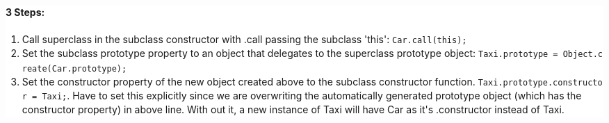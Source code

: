 #### 3 Steps:

1. Call superclass in the subclass constructor with .call passing the subclass 'this': `Car.call(this);`
2. Set the subclass prototype property to an object that delegates to the superclass prototype object: `Taxi.prototype = Object.create(Car.prototype);`
3. Set the constructor property of the new object created above to the subclass constructor function. `Taxi.prototype.constructor = Taxi;`. Have to set this explicitly since we are overwriting the automatically generated prototype object (which has the constructor property) in above line. With out it, a new instance of Taxi will have Car as it's .constructor instead of Taxi.
